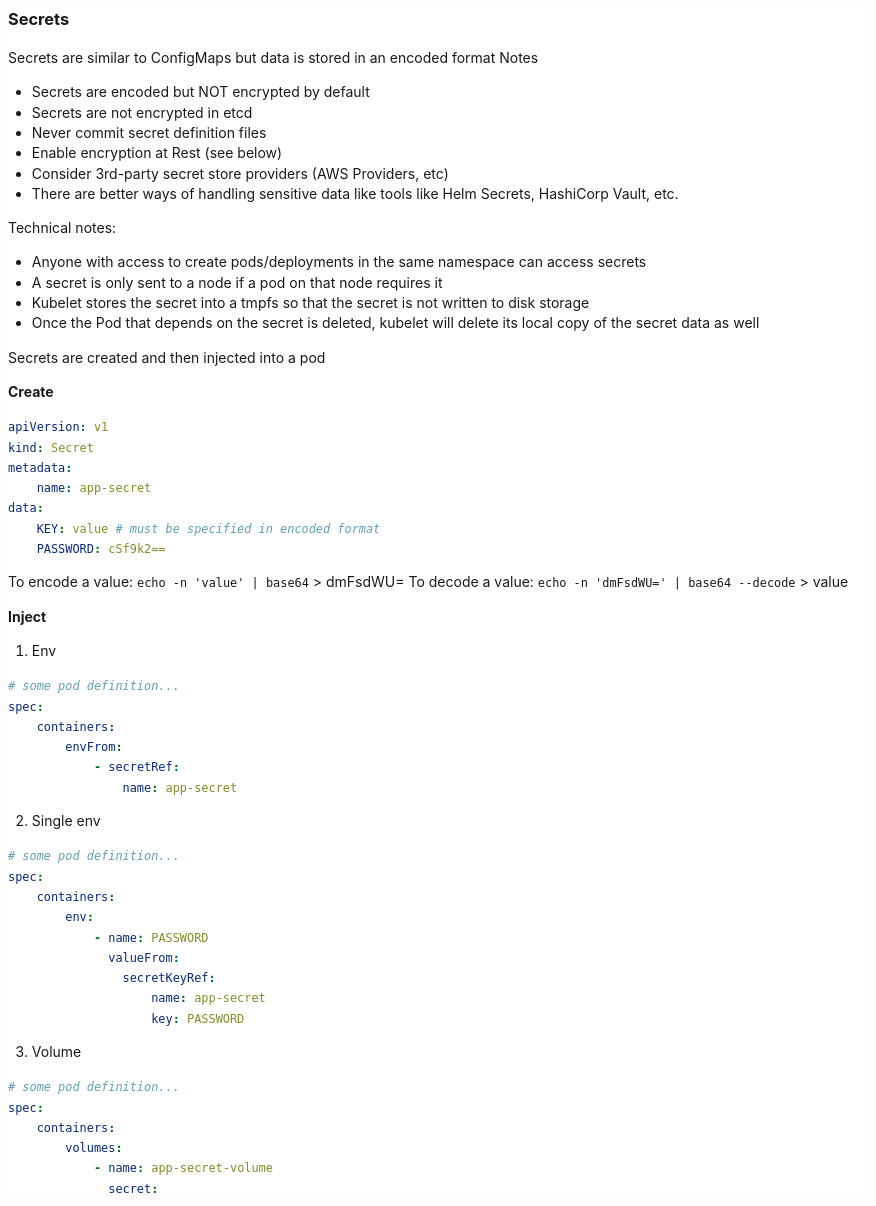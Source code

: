 ### Secrets

Secrets are similar to ConfigMaps but data is stored in an encoded format
Notes
- Secrets are encoded but NOT encrypted by default
- Secrets are not encrypted in etcd
- Never commit secret definition files
- Enable encryption at Rest (see below)
- Consider 3rd-party secret store providers (AWS Providers, etc)
- There are better ways of handling sensitive data like tools like Helm Secrets, HashiCorp Vault, etc.

Technical notes:
- Anyone with access to create pods/deployments in the same namespace can access secrets
- A secret is only sent to a node if a pod on that node requires it
- Kubelet stores the secret into a tmpfs so that the secret is not written to disk storage
- Once the Pod that depends on the secret is deleted, kubelet will delete its local copy of the secret data as well

Secrets are created and then injected into a pod

__Create__
```yml
apiVersion: v1
kind: Secret
metadata:
	name: app-secret
data:
	KEY: value # must be specified in encoded format
	PASSWORD: cSf9k2==
```
To encode a value:
`echo -n 'value' | base64` > dmFsdWU=
To decode a value:
`echo -n 'dmFsdWU=' | base64 --decode` > value

__Inject__
1. Env
```yml
# some pod definition...
spec:
	containers:
		envFrom:
			- secretRef:
				name: app-secret
```
2. Single env
```yml
# some pod definition...
spec:
	containers:
		env:
			- name: PASSWORD
			  valueFrom:
			  	secretKeyRef:
					name: app-secret
					key: PASSWORD
```
3. Volume
```yml
# some pod definition...
spec:
	containers:
		volumes:
			- name: app-secret-volume
			  secret:
```